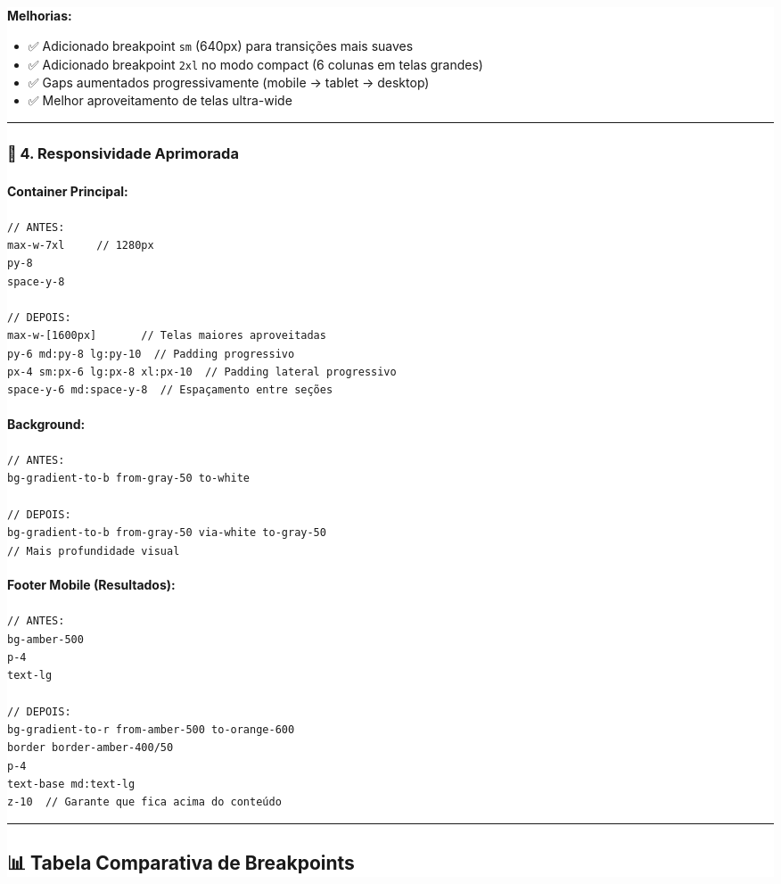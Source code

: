 **Melhorias:**
- ✅ Adicionado breakpoint `sm` (640px) para transições mais suaves
- ✅ Adicionado breakpoint `2xl` no modo compact (6 colunas em telas grandes)
- ✅ Gaps aumentados progressivamente (mobile → tablet → desktop)
- ✅ Melhor aproveitamento de telas ultra-wide

---

### 📱 4. Responsividade Aprimorada

#### **Container Principal:**
```tsx
// ANTES:
max-w-7xl     // 1280px
py-8
space-y-8

// DEPOIS:
max-w-[1600px]       // Telas maiores aproveitadas
py-6 md:py-8 lg:py-10  // Padding progressivo
px-4 sm:px-6 lg:px-8 xl:px-10  // Padding lateral progressivo
space-y-6 md:space-y-8  // Espaçamento entre seções
```

#### **Background:**
```tsx
// ANTES:
bg-gradient-to-b from-gray-50 to-white

// DEPOIS:
bg-gradient-to-b from-gray-50 via-white to-gray-50
// Mais profundidade visual
```

#### **Footer Mobile (Resultados):**
```tsx
// ANTES:
bg-amber-500
p-4
text-lg

// DEPOIS:
bg-gradient-to-r from-amber-500 to-orange-600
border border-amber-400/50
p-4
text-base md:text-lg
z-10  // Garante que fica acima do conteúdo
```

---

## 📊 Tabela Comparativa de Breakpoints
